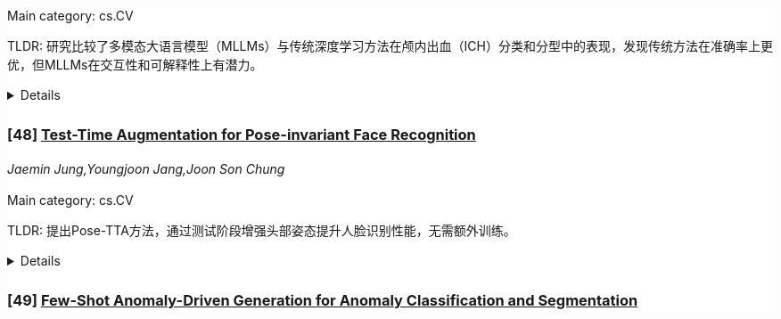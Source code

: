Main category: cs.CV

TLDR: 研究比较了多模态大语言模型（MLLMs）与传统深度学习方法在颅内出血（ICH）分类和分型中的表现，发现传统方法在准确率上更优，但MLLMs在交互性和可解释性上有潜力。


<details><summary>Details</summary></details>

### [48] [Test-Time Augmentation for Pose-invariant Face Recognition](https://arxiv.org/abs/2505.09256)
*Jaemin Jung,Youngjoon Jang,Joon Son Chung*

Main category: cs.CV

TLDR: 提出Pose-TTA方法，通过测试阶段增强头部姿态提升人脸识别性能，无需额外训练。


<details><summary>Details</summary></details>

### [49] [Few-Shot Anomaly-Driven Generation for Anomaly Classification and Segmentation](https://arxiv.org/abs/2505.09263)
